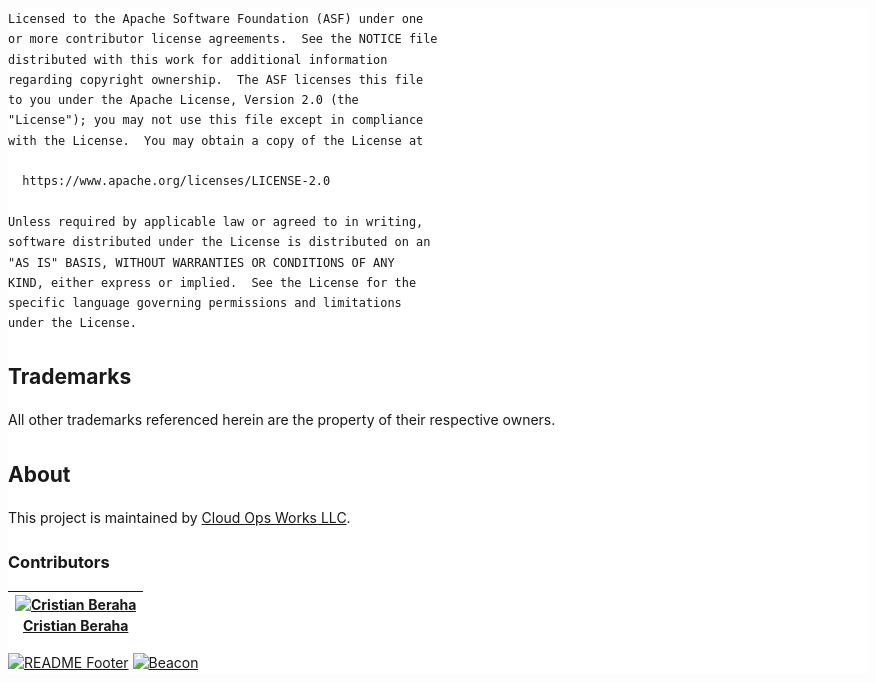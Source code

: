     Licensed to the Apache Software Foundation (ASF) under one
    or more contributor license agreements.  See the NOTICE file
    distributed with this work for additional information
    regarding copyright ownership.  The ASF licenses this file
    to you under the Apache License, Version 2.0 (the
    "License"); you may not use this file except in compliance
    with the License.  You may obtain a copy of the License at

      https://www.apache.org/licenses/LICENSE-2.0

    Unless required by applicable law or agreed to in writing,
    software distributed under the License is distributed on an
    "AS IS" BASIS, WITHOUT WARRANTIES OR CONDITIONS OF ANY
    KIND, either express or implied.  See the License for the
    specific language governing permissions and limitations
    under the License.









## Trademarks

All other trademarks referenced herein are the property of their respective owners.

## About

This project is maintained by [Cloud Ops Works LLC][website]. 


### Contributors

|  [![Cristian Beraha][berahac_avatar]][berahac_homepage]<br/>[Cristian Beraha][berahac_homepage] |
|---|

  [berahac_homepage]: https://github.com/berahac
  [berahac_avatar]: https://github.com/berahac.png?size=50

[![README Footer][readme_footer_img]][readme_footer_link]
[![Beacon][beacon]][website]

  [logo]: https://cloudops.works/logo-300x69.svg
  [docs]: https://cowk.io/docs?utm_source=github&utm_medium=readme&utm_campaign=cloudopsworks/terraform-module-aws-vpc-setup&utm_content=docs
  [website]: https://cowk.io/homepage?utm_source=github&utm_medium=readme&utm_campaign=cloudopsworks/terraform-module-aws-vpc-setup&utm_content=website
  [github]: https://cowk.io/github?utm_source=github&utm_medium=readme&utm_campaign=cloudopsworks/terraform-module-aws-vpc-setup&utm_content=github
  [jobs]: https://cowk.io/jobs?utm_source=github&utm_medium=readme&utm_campaign=cloudopsworks/terraform-module-aws-vpc-setup&utm_content=jobs
  [hire]: https://cowk.io/hire?utm_source=github&utm_medium=readme&utm_campaign=cloudopsworks/terraform-module-aws-vpc-setup&utm_content=hire
  [slack]: https://cowk.io/slack?utm_source=github&utm_medium=readme&utm_campaign=cloudopsworks/terraform-module-aws-vpc-setup&utm_content=slack
  [linkedin]: https://cowk.io/linkedin?utm_source=github&utm_medium=readme&utm_campaign=cloudopsworks/terraform-module-aws-vpc-setup&utm_content=linkedin
  [twitter]: https://cowk.io/twitter?utm_source=github&utm_medium=readme&utm_campaign=cloudopsworks/terraform-module-aws-vpc-setup&utm_content=twitter
  [testimonial]: https://cowk.io/leave-testimonial?utm_source=github&utm_medium=readme&utm_campaign=cloudopsworks/terraform-module-aws-vpc-setup&utm_content=testimonial
  [office_hours]: https://cloudops.works/office-hours?utm_source=github&utm_medium=readme&utm_campaign=cloudopsworks/terraform-module-aws-vpc-setup&utm_content=office_hours
  [newsletter]: https://cowk.io/newsletter?utm_source=github&utm_medium=readme&utm_campaign=cloudopsworks/terraform-module-aws-vpc-setup&utm_content=newsletter
  [email]: https://cowk.io/email?utm_source=github&utm_medium=readme&utm_campaign=cloudopsworks/terraform-module-aws-vpc-setup&utm_content=email
  [commercial_support]: https://cowk.io/commercial-support?utm_source=github&utm_medium=readme&utm_campaign=cloudopsworks/terraform-module-aws-vpc-setup&utm_content=commercial_support
  [we_love_open_source]: https://cowk.io/we-love-open-source?utm_source=github&utm_medium=readme&utm_campaign=cloudopsworks/terraform-module-aws-vpc-setup&utm_content=we_love_open_source
  [terraform_modules]: https://cowk.io/terraform-modules?utm_source=github&utm_medium=readme&utm_campaign=cloudopsworks/terraform-module-aws-vpc-setup&utm_content=terraform_modules
  [readme_header_img]: https://cloudops.works/readme/header/img
  [readme_header_link]: https://cloudops.works/readme/header/link?utm_source=github&utm_medium=readme&utm_campaign=cloudopsworks/terraform-module-aws-vpc-setup&utm_content=readme_header_link
  [readme_footer_img]: https://cloudops.works/readme/footer/img
  [readme_footer_link]: https://cloudops.works/readme/footer/link?utm_source=github&utm_medium=readme&utm_campaign=cloudopsworks/terraform-module-aws-vpc-setup&utm_content=readme_footer_link
  [readme_commercial_support_img]: https://cloudops.works/readme/commercial-support/img
  [readme_commercial_support_link]: https://cloudops.works/readme/commercial-support/link?utm_source=github&utm_medium=readme&utm_campaign=cloudopsworks/terraform-module-aws-vpc-setup&utm_content=readme_commercial_support_link
  [share_twitter]: https://twitter.com/intent/tweet/?text=Terraform+AWS+VPC+Setup+Terraform+Module&url=https://github.com/cloudopsworks/terraform-module-aws-vpc-setup
  [share_linkedin]: https://www.linkedin.com/shareArticle?mini=true&title=Terraform+AWS+VPC+Setup+Terraform+Module&url=https://github.com/cloudopsworks/terraform-module-aws-vpc-setup
  [share_reddit]: https://reddit.com/submit/?url=https://github.com/cloudopsworks/terraform-module-aws-vpc-setup
  [share_facebook]: https://facebook.com/sharer/sharer.php?u=https://github.com/cloudopsworks/terraform-module-aws-vpc-setup
  [share_googleplus]: https://plus.google.com/share?url=https://github.com/cloudopsworks/terraform-module-aws-vpc-setup
  [share_email]: mailto:?subject=Terraform+AWS+VPC+Setup+Terraform+Module&body=https://github.com/cloudopsworks/terraform-module-aws-vpc-setup
  [beacon]: https://ga-beacon.cloudops.works/G-7XWMFVFXZT/cloudopsworks/terraform-module-aws-vpc-setup?pixel&cs=github&cm=readme&an=terraform-module-aws-vpc-setup
